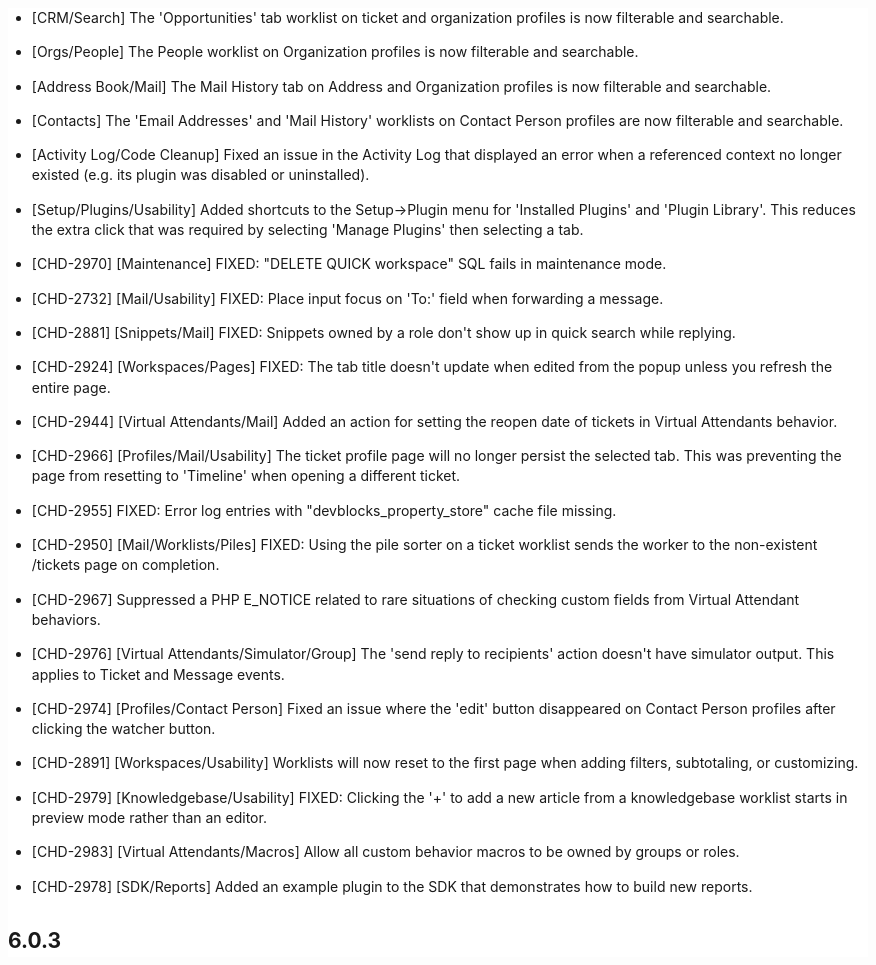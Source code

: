 * [CRM/Search] The 'Opportunities' tab worklist on ticket and organization profiles is now filterable and searchable.

* [Orgs/People] The People worklist on Organization profiles is now filterable and searchable.

* [Address Book/Mail] The Mail History tab on Address and Organization profiles is now filterable and searchable.

* [Contacts] The 'Email Addresses' and 'Mail History' worklists on Contact Person profiles are now filterable and searchable.

* [Activity Log/Code Cleanup] Fixed an issue in the Activity Log that displayed an error when a referenced context no longer existed (e.g. its plugin was disabled or uninstalled).

* [Setup/Plugins/Usability] Added shortcuts to the Setup->Plugin menu for 'Installed Plugins' and 'Plugin Library'.  This reduces the extra click that was required by selecting 'Manage Plugins' then selecting a tab.

* [CHD-2970] [Maintenance] FIXED: "DELETE QUICK workspace" SQL fails in maintenance mode.

* [CHD-2732] [Mail/Usability] FIXED: Place input focus on 'To:' field when forwarding a message.

* [CHD-2881] [Snippets/Mail] FIXED: Snippets owned by a role don't show up in quick search while replying.

* [CHD-2924] [Workspaces/Pages] FIXED: The tab title doesn't update when edited from the popup unless you refresh the entire page.

* [CHD-2944] [Virtual Attendants/Mail] Added an action for setting the reopen date of tickets in Virtual Attendants behavior.

* [CHD-2966] [Profiles/Mail/Usability] The ticket profile page will no longer persist the selected tab. This was preventing the page from resetting to 'Timeline' when opening a different ticket.

* [CHD-2955] FIXED: Error log entries with "devblocks_property_store" cache file missing.

* [CHD-2950] [Mail/Worklists/Piles] FIXED: Using the pile sorter on a ticket worklist sends the worker to the non-existent /tickets page on completion.

* [CHD-2967] Suppressed a PHP E_NOTICE related to rare situations of checking custom fields from Virtual Attendant behaviors.

* [CHD-2976] [Virtual Attendants/Simulator/Group] The 'send reply to recipients' action doesn't have simulator output.  This applies to Ticket and Message events.

* [CHD-2974] [Profiles/Contact Person] Fixed an issue where the 'edit' button disappeared on Contact Person profiles after clicking the watcher button.

* [CHD-2891] [Workspaces/Usability] Worklists will now reset to the first page when adding filters, subtotaling, or customizing.

* [CHD-2979] [Knowledgebase/Usability] FIXED: Clicking the '+' to add a new article from a knowledgebase worklist starts in preview mode rather than an editor.

* [CHD-2983] [Virtual Attendants/Macros] Allow all custom behavior macros to be owned by groups or roles.

* [CHD-2978] [SDK/Reports] Added an example plugin to the SDK that demonstrates how to build new reports.

## 6.0.3

